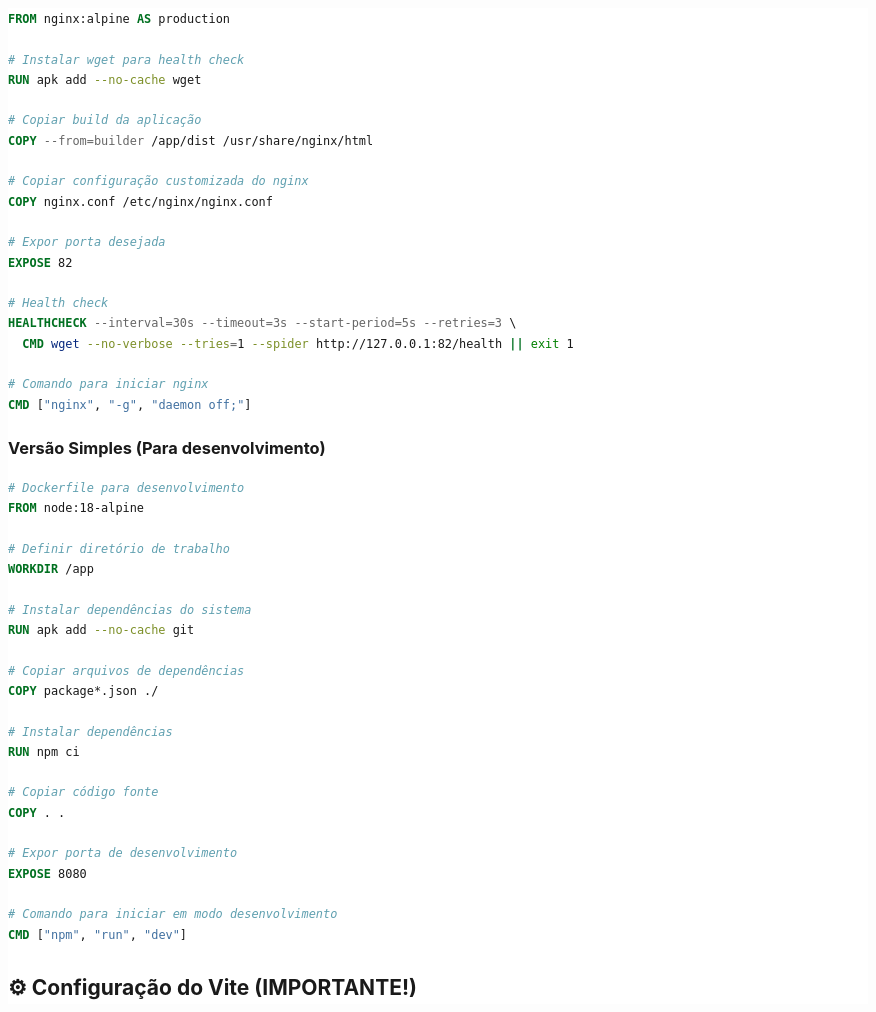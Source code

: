 ```dockerfile
FROM nginx:alpine AS production

# Instalar wget para health check
RUN apk add --no-cache wget

# Copiar build da aplicação
COPY --from=builder /app/dist /usr/share/nginx/html

# Copiar configuração customizada do nginx
COPY nginx.conf /etc/nginx/nginx.conf

# Expor porta desejada
EXPOSE 82

# Health check
HEALTHCHECK --interval=30s --timeout=3s --start-period=5s --retries=3 \
  CMD wget --no-verbose --tries=1 --spider http://127.0.0.1:82/health || exit 1

# Comando para iniciar nginx
CMD ["nginx", "-g", "daemon off;"]
```

### **Versão Simples (Para desenvolvimento)**

```dockerfile
# Dockerfile para desenvolvimento
FROM node:18-alpine

# Definir diretório de trabalho
WORKDIR /app

# Instalar dependências do sistema
RUN apk add --no-cache git

# Copiar arquivos de dependências
COPY package*.json ./

# Instalar dependências
RUN npm ci

# Copiar código fonte
COPY . .

# Expor porta de desenvolvimento
EXPOSE 8080

# Comando para iniciar em modo desenvolvimento
CMD ["npm", "run", "dev"]
```

## ⚙️ Configuração do Vite (IMPORTANTE!)
